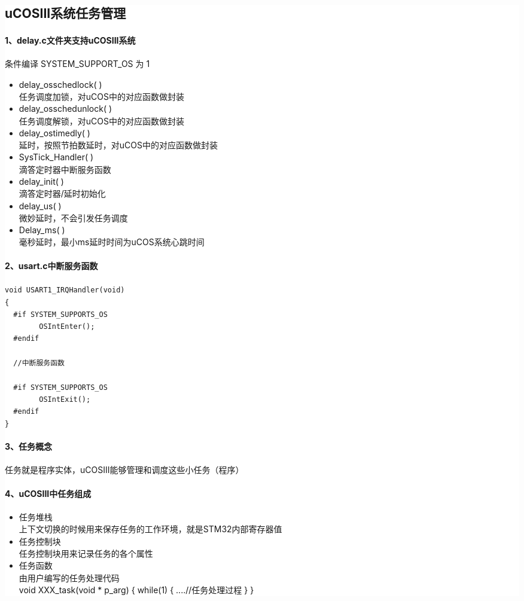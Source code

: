 ## uCOSIII系统任务管理

#### 1、delay.c文件夹支持uCOSIII系统
条件编译 SYSTEM_SUPPORT_OS 为 1

- delay_osschedlock( )    
  任务调度加锁，对uCOS中的对应函数做封装
- delay_osschedunlock( )    
  任务调度解锁，对uCOS中的对应函数做封装
- delay_ostimedly( )   
  延时，按照节拍数延时，对uCOS中的对应函数做封装
- SysTick_Handler( )    
  滴答定时器中断服务函数
- delay_init( )    
  滴答定时器/延时初始化
- delay_us( )    
  微妙延时，不会引发任务调度
- Delay_ms( )    
  毫秒延时，最小ms延时时间为uCOS系统心跳时间



#### 2、usart.c中断服务函数

    void USART1_IRQHandler(void)    
    {
      #if SYSTEM_SUPPORTS_OS
            OSIntEnter();
      #endif

      //中断服务函数

      #if SYSTEM_SUPPORTS_OS
            OSIntExit();
      #endif    
    }

#### 3、任务概念    
任务就是程序实体，uCOSIII能够管理和调度这些小任务（程序）
#### 4、uCOSIII中任务组成
- 任务堆栈    
  上下文切换的时候用来保存任务的工作环境，就是STM32内部寄存器值
- 任务控制块    
  任务控制块用来记录任务的各个属性
- 任务函数    
  由用户编写的任务处理代码    
      void XXX_task(void * p_arg)
      {
        while(1)
        {
          ....//任务处理过程
        }
      }
